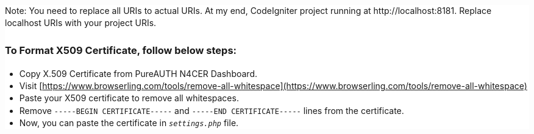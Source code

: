 Note: You need to replace all URIs to actual URIs. At my end, CodeIgniter project running at http://localhost:8181. Replace localhost URIs with your project URIs.

### To Format X509 Certificate, follow below steps:

- Copy X.509 Certificate from PureAUTH N4CER Dashboard.
- Visit [https://www.browserling.com/tools/remove-all-whitespace](https://www.browserling.com/tools/remove-all-whitespace)
- Paste your X509 certificate to remove all whitespaces.
- Remove ```-----BEGIN CERTIFICATE-----``` and ```-----END CERTIFICATE-----``` lines from the certificate.
- Now, you can paste the certificate in *```settings.php```* file.

